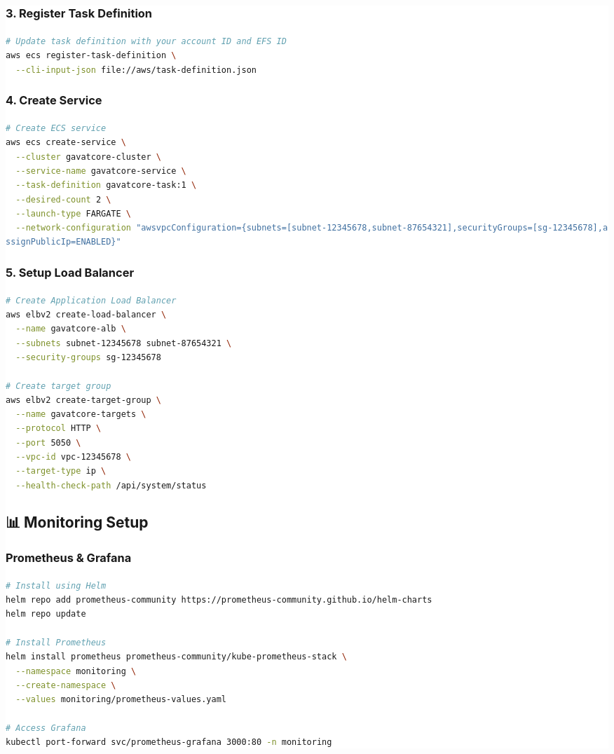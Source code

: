 ### 3. Register Task Definition
```bash
# Update task definition with your account ID and EFS ID
aws ecs register-task-definition \
  --cli-input-json file://aws/task-definition.json
```

### 4. Create Service
```bash
# Create ECS service
aws ecs create-service \
  --cluster gavatcore-cluster \
  --service-name gavatcore-service \
  --task-definition gavatcore-task:1 \
  --desired-count 2 \
  --launch-type FARGATE \
  --network-configuration "awsvpcConfiguration={subnets=[subnet-12345678,subnet-87654321],securityGroups=[sg-12345678],assignPublicIp=ENABLED}"
```

### 5. Setup Load Balancer
```bash
# Create Application Load Balancer
aws elbv2 create-load-balancer \
  --name gavatcore-alb \
  --subnets subnet-12345678 subnet-87654321 \
  --security-groups sg-12345678

# Create target group
aws elbv2 create-target-group \
  --name gavatcore-targets \
  --protocol HTTP \
  --port 5050 \
  --vpc-id vpc-12345678 \
  --target-type ip \
  --health-check-path /api/system/status
```

## 📊 Monitoring Setup

### Prometheus & Grafana
```bash
# Install using Helm
helm repo add prometheus-community https://prometheus-community.github.io/helm-charts
helm repo update

# Install Prometheus
helm install prometheus prometheus-community/kube-prometheus-stack \
  --namespace monitoring \
  --create-namespace \
  --values monitoring/prometheus-values.yaml

# Access Grafana
kubectl port-forward svc/prometheus-grafana 3000:80 -n monitoring
```
